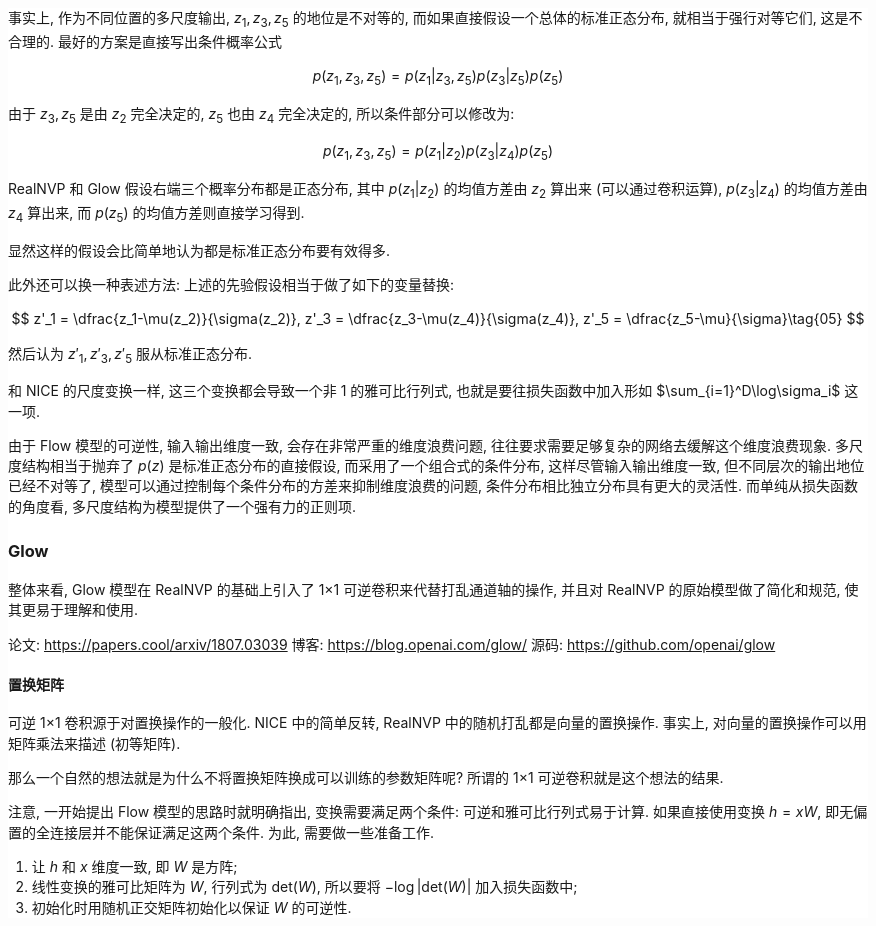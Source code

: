事实上, 作为不同位置的多尺度输出, $z_1,z_3,z_5$ 的地位是不对等的, 而如果直接假设一个总体的标准正态分布, 就相当于强行对等它们, 这是不合理的.
最好的方案是直接写出条件概率公式

$$
    p(z_1,z_3,z_5) = p(z_1|z_3,z_5)p(z_3|z_5)p(z_5)\tag{03}
$$

由于 $z_3, z_5$ 是由 $z_2$ 完全决定的, $z_5$ 也由 $z_4$ 完全决定的, 所以条件部分可以修改为:

$$
    p(z_1,z_3,z_5) = p(z_1|z_2)p(z_3|z_4)p(z_5)\tag{04}
$$

RealNVP 和 Glow 假设右端三个概率分布都是正态分布, 其中 $p(z_1|z_2)$ 的均值方差由 $z_2$ 算出来 (可以通过卷积运算), $p(z_3|z_4)$ 的均值方差由 $z_4$ 算出来, 而 $p(z_5)$ 的均值方差则直接学习得到.

显然这样的假设会比简单地认为都是标准正态分布要有效得多.

此外还可以换一种表述方法: 上述的先验假设相当于做了如下的变量替换:

$$
    z'_1 = \dfrac{z_1-\mu(z_2)}{\sigma(z_2)}, z'_3 = \dfrac{z_3-\mu(z_4)}{\sigma(z_4)}, z'_5 = \dfrac{z_5-\mu}{\sigma}\tag{05}
$$

然后认为 $z'_1, z'_3, z'_5$ 服从标准正态分布.

和 NICE 的尺度变换一样, 这三个变换都会导致一个非 1 的雅可比行列式, 也就是要往损失函数中加入形如 $\sum_{i=1}^D\log\sigma_i$ 这一项.

由于 Flow 模型的可逆性, 输入输出维度一致, 会存在非常严重的维度浪费问题, 往往要求需要足够复杂的网络去缓解这个维度浪费现象.
多尺度结构相当于抛弃了 $p(z)$ 是标准正态分布的直接假设, 而采用了一个组合式的条件分布, 这样尽管输入输出维度一致, 但不同层次的输出地位已经不对等了, 模型可以通过控制每个条件分布的方差来抑制维度浪费的问题, 条件分布相比独立分布具有更大的灵活性.
而单纯从损失函数的角度看, 多尺度结构为模型提供了一个强有力的正则项.

### Glow

整体来看, Glow 模型在 RealNVP 的基础上引入了 1×1 可逆卷积来代替打乱通道轴的操作, 并且对 RealNVP 的原始模型做了简化和规范, 使其更易于理解和使用.

论文: https://papers.cool/arxiv/1807.03039
博客: https://blog.openai.com/glow/
源码: https://github.com/openai/glow

#### 置换矩阵

可逆 1×1 卷积源于对置换操作的一般化.
NICE 中的简单反转, RealNVP 中的随机打乱都是向量的置换操作.
事实上, 对向量的置换操作可以用矩阵乘法来描述 (初等矩阵).

那么一个自然的想法就是为什么不将置换矩阵换成可以训练的参数矩阵呢?
所谓的 1×1 可逆卷积就是这个想法的结果.

注意, 一开始提出 Flow 模型的思路时就明确指出, 变换需要满足两个条件: 可逆和雅可比行列式易于计算.
如果直接使用变换 $h=xW$, 即无偏置的全连接层并不能保证满足这两个条件.
为此, 需要做一些准备工作.

1. 让 $h$ 和 $x$ 维度一致, 即 $W$ 是方阵;
2. 线性变换的雅可比矩阵为 $W$, 行列式为 $\text{det}(W)$, 所以要将 $-\log|\text{det}(W)|$ 加入损失函数中;
3. 初始化时用随机正交矩阵初始化以保证 $W$ 的可逆性.
